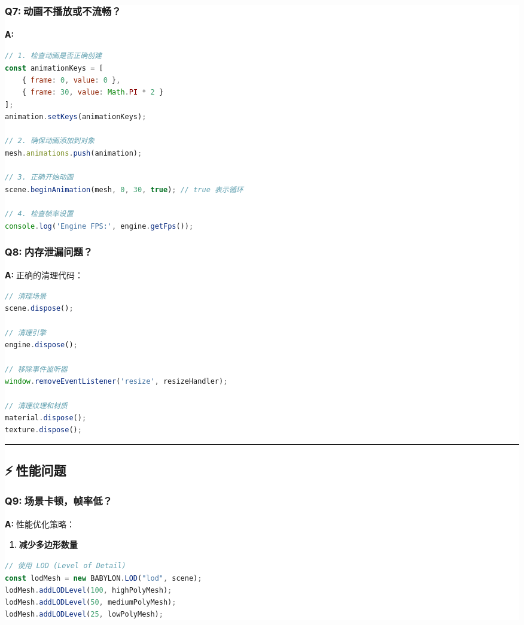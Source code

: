 ### Q7: 动画不播放或不流畅？

**A:** 
```javascript
// 1. 检查动画是否正确创建
const animationKeys = [
    { frame: 0, value: 0 },
    { frame: 30, value: Math.PI * 2 }
];
animation.setKeys(animationKeys);

// 2. 确保动画添加到对象
mesh.animations.push(animation);

// 3. 正确开始动画
scene.beginAnimation(mesh, 0, 30, true); // true 表示循环

// 4. 检查帧率设置
console.log('Engine FPS:', engine.getFps());
```

### Q8: 内存泄漏问题？

**A:** 正确的清理代码：
```javascript
// 清理场景
scene.dispose();

// 清理引擎
engine.dispose();

// 移除事件监听器
window.removeEventListener('resize', resizeHandler);

// 清理纹理和材质
material.dispose();
texture.dispose();
```

---

## ⚡ 性能问题

### Q9: 场景卡顿，帧率低？

**A:** 性能优化策略：

1. **减少多边形数量**
```javascript
// 使用 LOD (Level of Detail)
const lodMesh = new BABYLON.LOD("lod", scene);
lodMesh.addLODLevel(100, highPolyMesh);
lodMesh.addLODLevel(50, mediumPolyMesh);
lodMesh.addLODLevel(25, lowPolyMesh);
```
